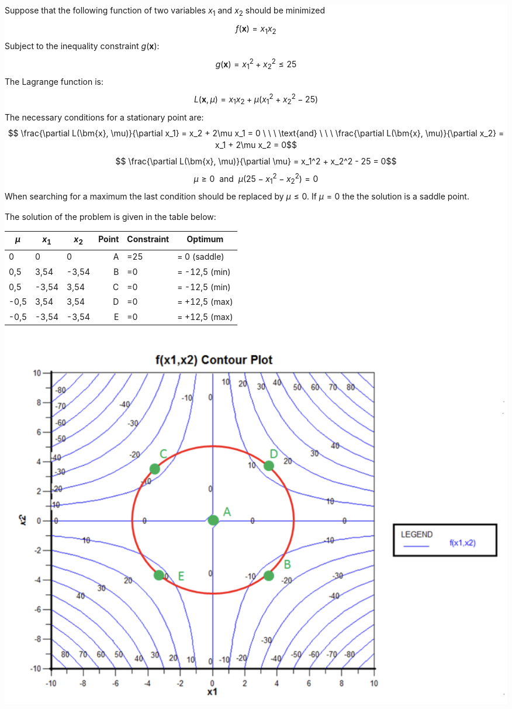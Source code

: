 Suppose that the following function of two variables $x_1$ and $x_2$ should be minimized
$$ f(\bm{x}) = x_1 x_2 $$
Subject to the inequality constraint $g(\bm{x})$:
$$g(\bm{x}) = x_1^2 + x_2^2 \leq 25$$
The Lagrange function is:
$$ L(\bm{x}, \mu) = x_1 x_2 + \mu (x_1^2 + x_2^2 - 25)$$
The necessary conditions for a stationary point are:
$$ \frac{\partial L(\bm{x}, \mu)}{\partial x_1} = x_2 + 2\mu x_1 = 0 \ \ \ \text{and} \ \ \ \frac{\partial L(\bm{x}, \mu)}{\partial x_2} = x_1 + 2\mu x_2 = 0$$
$$ \frac{\partial L(\bm{x}, \mu)}{\partial \mu} = x_1^2 + x_2^2 - 25 = 0$$
$$\mu \geq 0 \ \  \text{and} \ \ \mu ( 25 - x_1^2 - x_2^2) = 0$$
When searching for a maximum the last condition should be replaced by $\mu \leq 0$. If $\mu = 0$ the the solution is a saddle point.

The solution of the problem is given in the table below:

| $\mu$ 	| $x_1$ 	| $x_2$ 	| **Point** 	| **Constraint** 	| **Optimum**   	|
|-------	|-------	|-------	|-----------:	|----------------	|---------------	|
| 0     	| 0     	| 0     	| A         	| =25            	| = 0 (saddle)   	|
| 0,5   	| 3,54  	| -3,54 	| B         	| =0             	| = -12,5 (min) 	|
| 0,5   	| -3,54 	| 3,54  	| C         	| =0             	| = -12,5 (min) 	|
| -0,5  	| 3,54  	| 3,54  	| D         	| =0             	| = +12,5 (max) 	|
| -0,5  	| -3,54 	| -3,54 	| E         	| =0             	| = +12,5 (max) 	|

# <center> ![Figure 3. The optimum of the function $f(\bm{x})=x_1x_2$](/images/3Reading_fig3.png)
